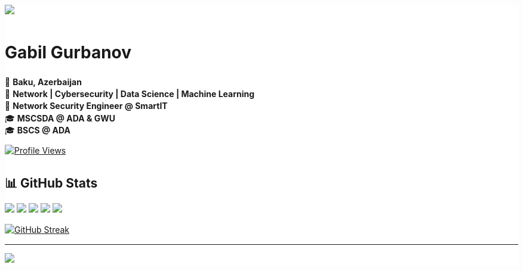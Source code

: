 
<img src="https://capsule-render.vercel.app/api?type=waving&color=gradient&height=110&section=header" width="100%">


# Gabil Gurbanov


📍 **Baku, Azerbaijan**  
🔭 **Network | Cybersecurity | Data Science | Machine Learning**  
💼 **Network Security Engineer @ SmartIT**  
🎓 **MSCSDA @ ADA & GWU**  
🎓 **BSCS @ ADA**  

[![Profile Views](https://visitcount.itsvg.in/api?id=ggurbanov12098&icon=0&color=0)](https://visitcount.itsvg.in)





## 📊 GitHub Stats


<img src="http://github-profile-summary-cards.vercel.app/api/cards/profile-details?username=ggurbanov12098&theme=github_dark" width="80%">
<img src="http://github-profile-summary-cards.vercel.app/api/cards/repos-per-language?username=ggurbanov12098&theme=github_dark" width="40%">
<img src="http://github-profile-summary-cards.vercel.app/api/cards/most-commit-language?username=ggurbanov12098&theme=github_dark" width="40%">
<img src="http://github-profile-summary-cards.vercel.app/api/cards/stats?username=ggurbanov12098&theme=github_dark" width="40%">
<img src="http://github-profile-summary-cards.vercel.app/api/cards/productive-time?username=ggurbanov12098&theme=github_dark&utcOffset=4" width="40%">


[![GitHub Streak](https://github-readme-streak-stats.herokuapp.com?user=ggurbanov12098&theme=dark&date_format=j%20M%5B%20Y%5D&mode=weekly&background=455%2C030101%2C1E5700&sideNums=84FF0B&border=38EB00&fire=FF3B0B&currStreakNum=72EB18&ring=46EB16&currStreakLabel=5EEB14)](https://git.io/streak-stats)


---








<img src="https://capsule-render.vercel.app/api?type=waving&color=gradient&height=110&section=footer" width="100%">
